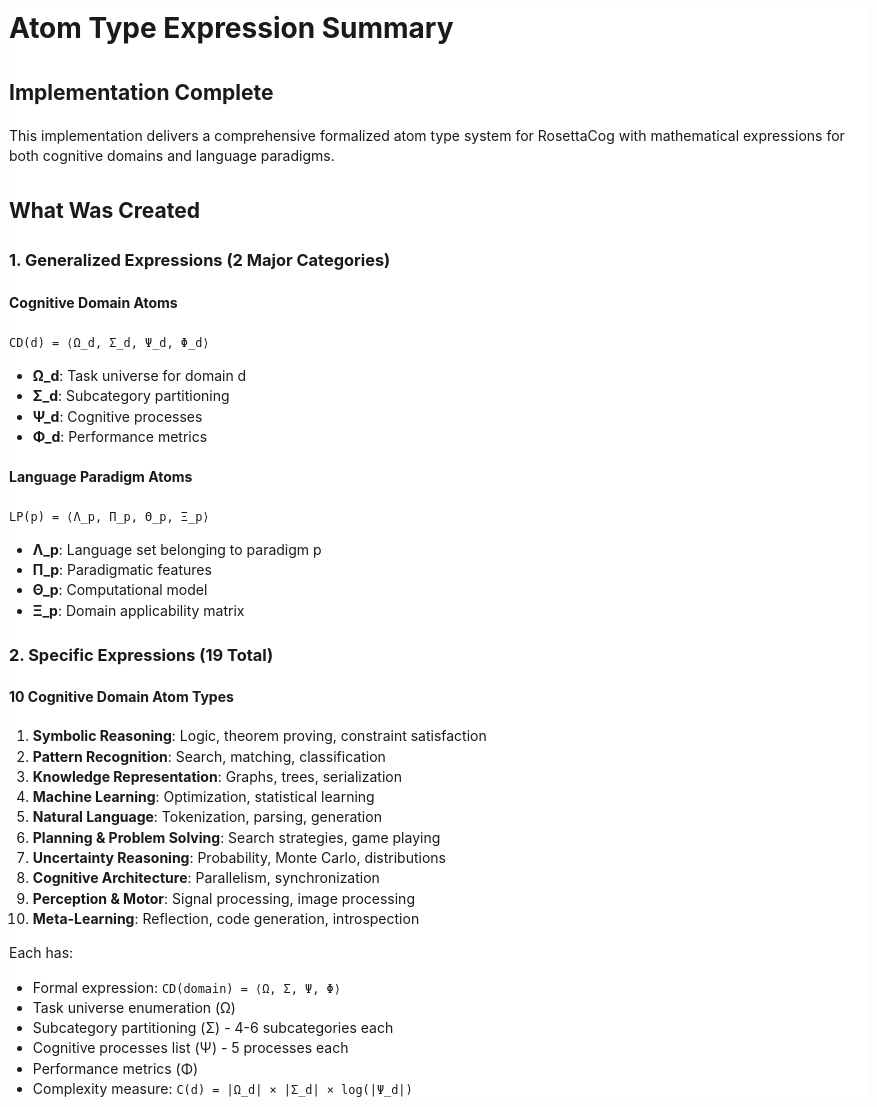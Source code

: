 # Atom Type Expression Summary

## Implementation Complete

This implementation delivers a comprehensive formalized atom type system for RosettaCog with mathematical expressions for both cognitive domains and language paradigms.

## What Was Created

### 1. Generalized Expressions (2 Major Categories)

#### Cognitive Domain Atoms
```
CD(d) = ⟨Ω_d, Σ_d, Ψ_d, Φ_d⟩
```
- **Ω_d**: Task universe for domain d
- **Σ_d**: Subcategory partitioning
- **Ψ_d**: Cognitive processes
- **Φ_d**: Performance metrics

#### Language Paradigm Atoms
```
LP(p) = ⟨Λ_p, Π_p, Θ_p, Ξ_p⟩
```
- **Λ_p**: Language set belonging to paradigm p
- **Π_p**: Paradigmatic features
- **Θ_p**: Computational model
- **Ξ_p**: Domain applicability matrix

### 2. Specific Expressions (19 Total)

#### 10 Cognitive Domain Atom Types
1. **Symbolic Reasoning**: Logic, theorem proving, constraint satisfaction
2. **Pattern Recognition**: Search, matching, classification
3. **Knowledge Representation**: Graphs, trees, serialization
4. **Machine Learning**: Optimization, statistical learning
5. **Natural Language**: Tokenization, parsing, generation
6. **Planning & Problem Solving**: Search strategies, game playing
7. **Uncertainty Reasoning**: Probability, Monte Carlo, distributions
8. **Cognitive Architecture**: Parallelism, synchronization
9. **Perception & Motor**: Signal processing, image processing
10. **Meta-Learning**: Reflection, code generation, introspection

Each has:
- Formal expression: `CD(domain) = ⟨Ω, Σ, Ψ, Φ⟩`
- Task universe enumeration (Ω)
- Subcategory partitioning (Σ) - 4-6 subcategories each
- Cognitive processes list (Ψ) - 5 processes each
- Performance metrics (Φ)
- Complexity measure: `C(d) = |Ω_d| × |Σ_d| × log(|Ψ_d|)`
